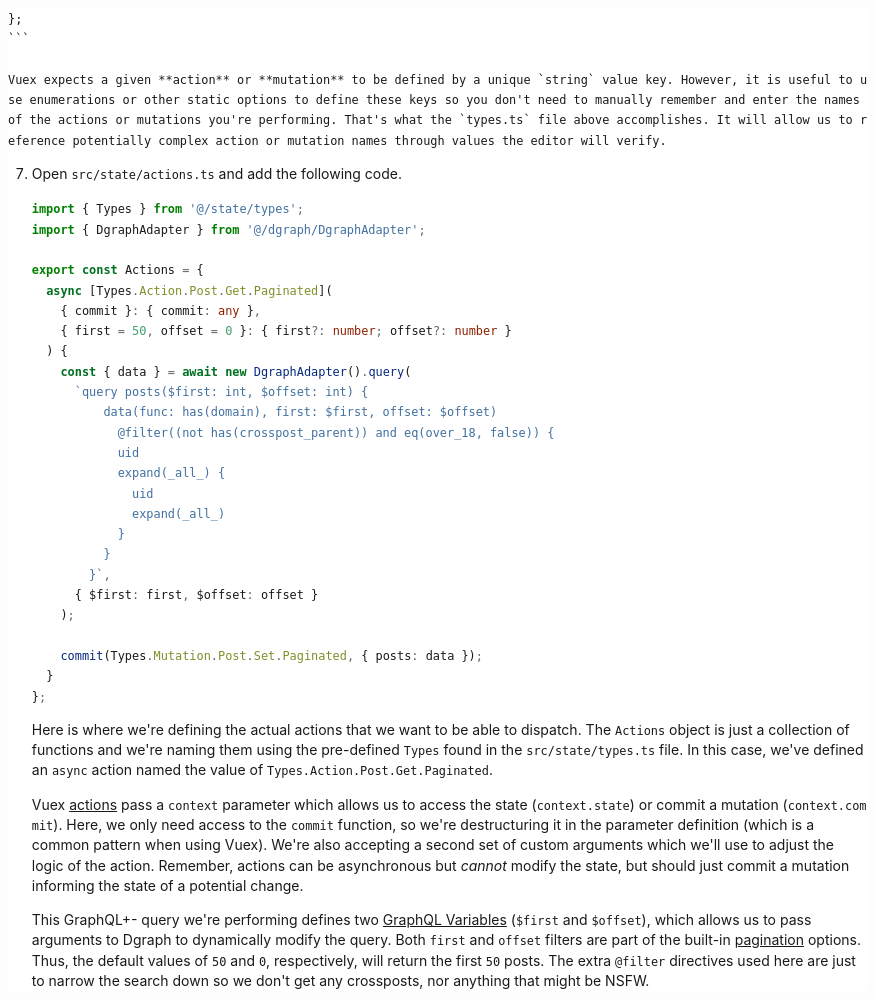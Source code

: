     };
    ```

    Vuex expects a given **action** or **mutation** to be defined by a unique `string` value key. However, it is useful to use enumerations or other static options to define these keys so you don't need to manually remember and enter the names of the actions or mutations you're performing. That's what the `types.ts` file above accomplishes. It will allow us to reference potentially complex action or mutation names through values the editor will verify.

7.  Open `src/state/actions.ts` and add the following code.

    ```ts
    import { Types } from '@/state/types';
    import { DgraphAdapter } from '@/dgraph/DgraphAdapter';

    export const Actions = {
      async [Types.Action.Post.Get.Paginated](
        { commit }: { commit: any },
        { first = 50, offset = 0 }: { first?: number; offset?: number }
      ) {
        const { data } = await new DgraphAdapter().query(
          `query posts($first: int, $offset: int) {
              data(func: has(domain), first: $first, offset: $offset)
                @filter((not has(crosspost_parent)) and eq(over_18, false)) {
                uid
                expand(_all_) {
                  uid
                  expand(_all_)
                }
              }
            }`,
          { $first: first, $offset: offset }
        );

        commit(Types.Mutation.Post.Set.Paginated, { posts: data });
      }
    };
    ```

    Here is where we're defining the actual actions that we want to be able to dispatch. The `Actions` object is just a collection of functions and we're naming them using the pre-defined `Types` found in the `src/state/types.ts` file. In this case, we've defined an `async` action named the value of `Types.Action.Post.Get.Paginated`.

    Vuex [actions](https://vuex.vuejs.org/guide/actions.html) pass a `context` parameter which allows us to access the state (`context.state`) or commit a mutation (`context.commit`). Here, we only need access to the `commit` function, so we're destructuring it in the parameter definition (which is a common pattern when using Vuex). We're also accepting a second set of custom arguments which we'll use to adjust the logic of the action. Remember, actions can be asynchronous but _cannot_ modify the state, but should just commit a mutation informing the state of a potential change.

    This GraphQL+- query we're performing defines two [GraphQL Variables](https://docs.dgraph.io/query-language/#graphql-variables) (`$first` and `$offset`), which allows us to pass arguments to Dgraph to dynamically modify the query. Both `first` and `offset` filters are part of the built-in [pagination](https://docs.dgraph.io/query-language/#pagination) options. Thus, the default values of `50` and `0`, respectively, will return the first `50` posts. The extra `@filter` directives used here are just to narrow the search down so we don't get any crossposts, nor anything that might be NSFW.
